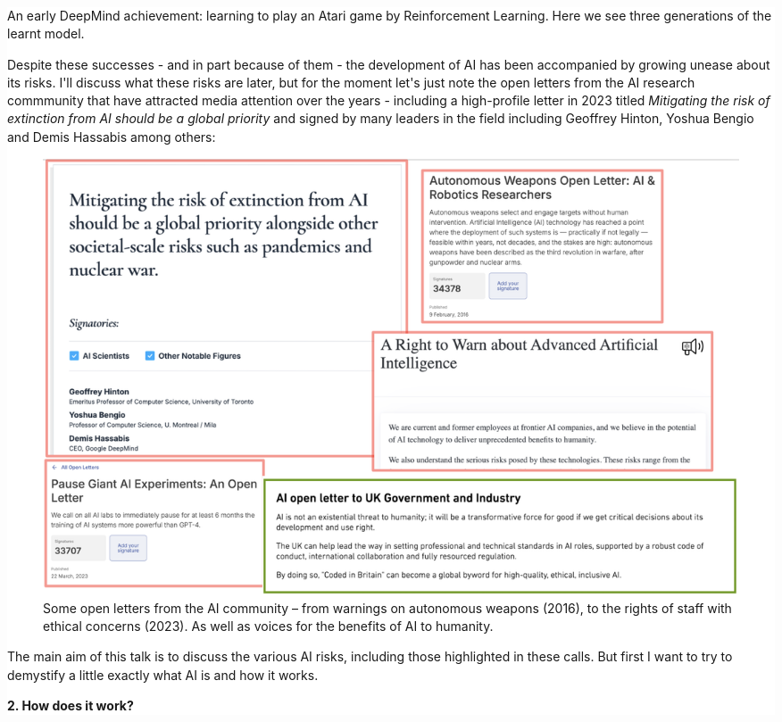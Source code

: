   An early DeepMind achievement: learning to play an Atari game by Reinforcement Learning. Here we see three generations of the learnt model.
    </figcaption>
</figure>

Despite these successes - and in part because of them - the development of AI has been accompanied by growing unease about its risks. I'll discuss what these risks are later, but for the moment let's just note the open letters from the AI research commmunity that have attracted media attention over the years - including a high-profile letter in 2023 titled _Mitigating the risk of extinction from AI should be a global priority_ and signed by many leaders in the field including Geoffrey Hinton, Yoshua Bengio and Demis Hassabis among others:

<figure>
  <img src="/assets/img/2024-10-10/1_context/4_warnings/warnings.png" width="100%">
  <figcaption>
  Some open letters from the AI community – from warnings on autonomous weapons (2016), to the rights of staff with ethical concerns (2023). As well as voices for the benefits of AI to humanity.
    </figcaption>
</figure>

The main aim of this talk is to discuss the various AI risks, including those highlighted in these calls. But first I want to try to demystify a little exactly what AI is and how it works.


**2. How does it work?**
